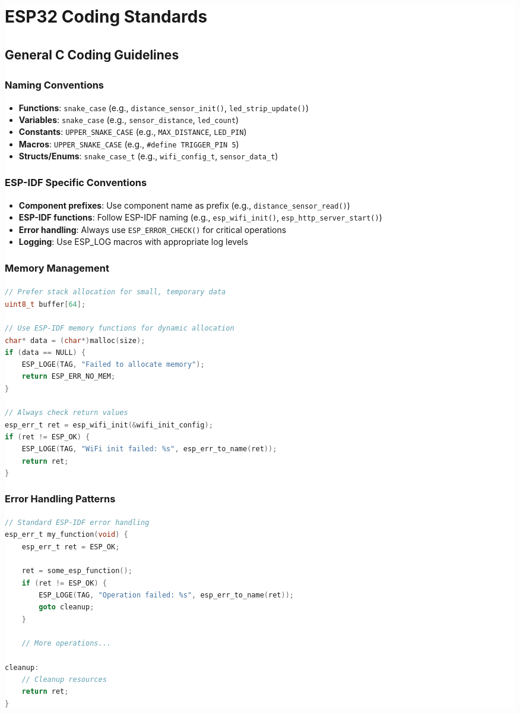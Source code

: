 # ESP32 Coding Standards

## General C Coding Guidelines

### Naming Conventions

- **Functions**: `snake_case` (e.g., `distance_sensor_init()`, `led_strip_update()`)
- **Variables**: `snake_case` (e.g., `sensor_distance`, `led_count`)
- **Constants**: `UPPER_SNAKE_CASE` (e.g., `MAX_DISTANCE`, `LED_PIN`)
- **Macros**: `UPPER_SNAKE_CASE` (e.g., `#define TRIGGER_PIN 5`)
- **Structs/Enums**: `snake_case_t` (e.g., `wifi_config_t`, `sensor_data_t`)

### ESP-IDF Specific Conventions

- **Component prefixes**: Use component name as prefix (e.g., `distance_sensor_read()`)
- **ESP-IDF functions**: Follow ESP-IDF naming (e.g., `esp_wifi_init()`, `esp_http_server_start()`)
- **Error handling**: Always use `ESP_ERROR_CHECK()` for critical operations
- **Logging**: Use ESP_LOG macros with appropriate log levels

### Memory Management

```c
// Prefer stack allocation for small, temporary data
uint8_t buffer[64];

// Use ESP-IDF memory functions for dynamic allocation
char* data = (char*)malloc(size);
if (data == NULL) {
    ESP_LOGE(TAG, "Failed to allocate memory");
    return ESP_ERR_NO_MEM;
}

// Always check return values
esp_err_t ret = esp_wifi_init(&wifi_init_config);
if (ret != ESP_OK) {
    ESP_LOGE(TAG, "WiFi init failed: %s", esp_err_to_name(ret));
    return ret;
}
```

### Error Handling Patterns

```c
// Standard ESP-IDF error handling
esp_err_t my_function(void) {
    esp_err_t ret = ESP_OK;
    
    ret = some_esp_function();
    if (ret != ESP_OK) {
        ESP_LOGE(TAG, "Operation failed: %s", esp_err_to_name(ret));
        goto cleanup;
    }
    
    // More operations...
    
cleanup:
    // Cleanup resources
    return ret;
}
```
